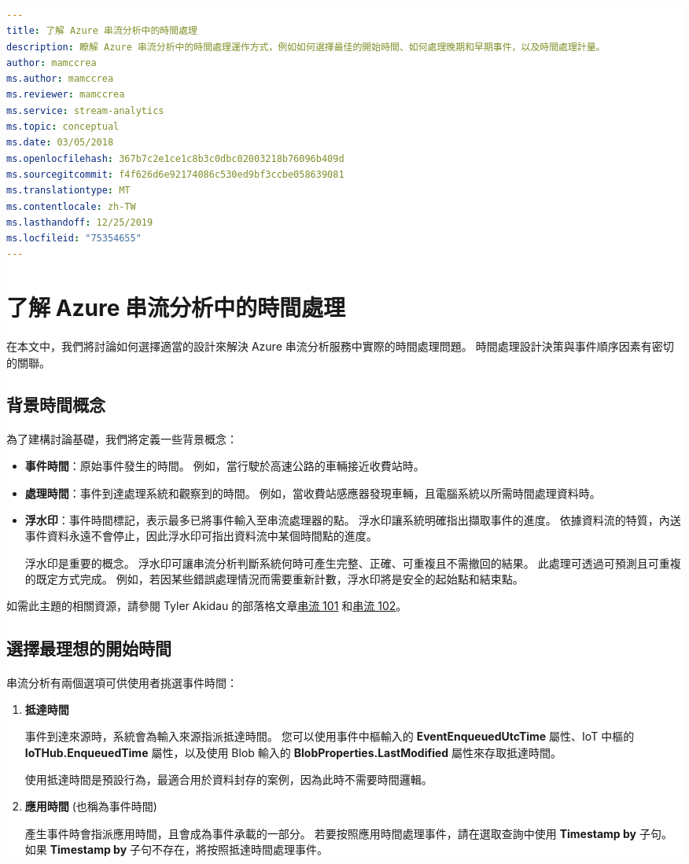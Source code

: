 ```yaml
---
title: 了解 Azure 串流分析中的時間處理
description: 瞭解 Azure 串流分析中的時間處理運作方式，例如如何選擇最佳的開始時間、如何處理晚期和早期事件，以及時間處理計量。
author: mamccrea
ms.author: mamccrea
ms.reviewer: mamccrea
ms.service: stream-analytics
ms.topic: conceptual
ms.date: 03/05/2018
ms.openlocfilehash: 367b7c2e1ce1c8b3c0dbc02003218b76096b409d
ms.sourcegitcommit: f4f626d6e92174086c530ed9bf3ccbe058639081
ms.translationtype: MT
ms.contentlocale: zh-TW
ms.lasthandoff: 12/25/2019
ms.locfileid: "75354655"
---
```

# <a name="understand-time-handling-in-azure-stream-analytics"></a>了解 Azure 串流分析中的時間處理

在本文中，我們將討論如何選擇適當的設計來解決 Azure 串流分析服務中實際的時間處理問題。 時間處理設計決策與事件順序因素有密切的關聯。

## <a name="background-time-concepts"></a>背景時間概念

為了建構討論基礎，我們將定義一些背景概念：

- **事件時間**：原始事件發生的時間。 例如，當行駛於高速公路的車輛接近收費站時。

- **處理時間**：事件到達處理系統和觀察到的時間。 例如，當收費站感應器發現車輛，且電腦系統以所需時間處理資料時。

- **浮水印**：事件時間標記，表示最多已將事件輸入至串流處理器的點。 浮水印讓系統明確指出擷取事件的進度。 依據資料流的特質，內送事件資料永遠不會停止，因此浮水印可指出資料流中某個時間點的進度。

   浮水印是重要的概念。 浮水印可讓串流分析判斷系統何時可產生完整、正確、可重複且不需撤回的結果。 此處理可透過可預測且可重複的既定方式完成。 例如，若因某些錯誤處理情況而需要重新計數，浮水印將是安全的起始點和結束點。

如需此主題的相關資源，請參閱 Tyler Akidau 的部落格文章[串流 101](https://www.oreilly.com/ideas/the-world-beyond-batch-streaming-101) 和[串流 102](https://www.oreilly.com/ideas/the-world-beyond-batch-streaming-102)。

## <a name="choosing-the-best-starting-time"></a>選擇最理想的開始時間

串流分析有兩個選項可供使用者挑選事件時間：

1. **抵達時間**  

   事件到達來源時，系統會為輸入來源指派抵達時間。 您可以使用事件中樞輸入的 **EventEnqueuedUtcTime** 屬性、IoT 中樞的 **IoTHub.EnqueuedTime** 屬性，以及使用 Blob 輸入的 **BlobProperties.LastModified** 屬性來存取抵達時間。

   使用抵達時間是預設行為，最適合用於資料封存的案例，因為此時不需要時間邏輯。

2. **應用時間** (也稱為事件時間)

   產生事件時會指派應用時間，且會成為事件承載的一部分。 若要按照應用時間處理事件，請在選取查詢中使用 **Timestamp by** 子句。 如果 **Timestamp by** 子句不存在，將按照抵達時間處理事件。
